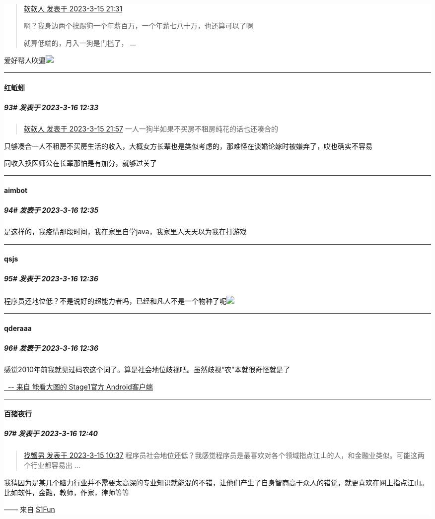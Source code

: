 <blockquote><a href="httphttps://bbs.saraba1st.com/2b/forum.php?mod=redirect&amp;goto=findpost&amp;pid=60100691&amp;ptid=2124150" target="_blank">软软人 发表于 2023-3-15 21:31</a>

啊？我身边两个挨踢狗一个年薪百万，一个年薪七八十万，也还算可以了啊

就算低端的，月入一狗是门槛了， ...</blockquote>
爱好帮人吹逼<img src="https://static.saraba1st.com/image/smiley/face2017/037.png" referrerpolicy="no-referrer">

*****

####  红蚯蚓  
##### 93#       发表于 2023-3-16 12:33

<blockquote><a href="httphttps://bbs.saraba1st.com/2b/forum.php?mod=redirect&amp;goto=findpost&amp;pid=60101034&amp;ptid=2124150" target="_blank">软软人 发表于 2023-3-15 21:57</a>
一人一狗半如果不买房不租房纯花的话也还凑合的</blockquote>
只够凑合一人不租房不买房生活的收入，大概女方长辈也是类似考虑的，那难怪在谈婚论嫁时被嫌弃了，哎也确实不容易

同收入换医师公在长辈那怕是有加分，就够过关了


*****

####  aimbot  
##### 94#       发表于 2023-3-16 12:35

是这样的，我疫情那段时间，我在家里自学java，我家里人天天以为我在打游戏

*****

####  qsjs  
##### 95#       发表于 2023-3-16 12:36

程序员还地位低？不是说好的超能力者吗，已经和凡人不是一个物种了呢<img src="https://static.saraba1st.com/image/smiley/face2017/047.png" referrerpolicy="no-referrer">

*****

####  qderaaa  
##### 96#       发表于 2023-3-16 12:36

感觉2010年前我就见过码农这个词了。算是社会地位歧视吧。虽然歧视“农”本就很奇怪就是了

[  -- 来自 能看大图的 Stage1官方 Android客户端](https://www.coolapk.com/apk/140634)

*****

####  百猪夜行  
##### 97#       发表于 2023-3-16 12:40

<blockquote><a href="httphttps://bbs.saraba1st.com/2b/forum.php?mod=redirect&amp;goto=findpost&amp;pid=60092475&amp;ptid=2124150" target="_blank">找蟹男 发表于 2023-3-15 10:37</a>
程序员社会地位还低？我感觉程序员是最喜欢对各个领域指点江山的人，和金融业类似。可能这两个行业都容易出 ...</blockquote>
我猜因为是某几个脑力行业并不需要太高深的专业知识就能混的不错，让他们产生了自身智商高于众人的错觉，就更喜欢在网上指点江山。比如软件，金融，教师，作家，律师等等

—— 来自 [S1Fun](https://s1fun.koalcat.com)
